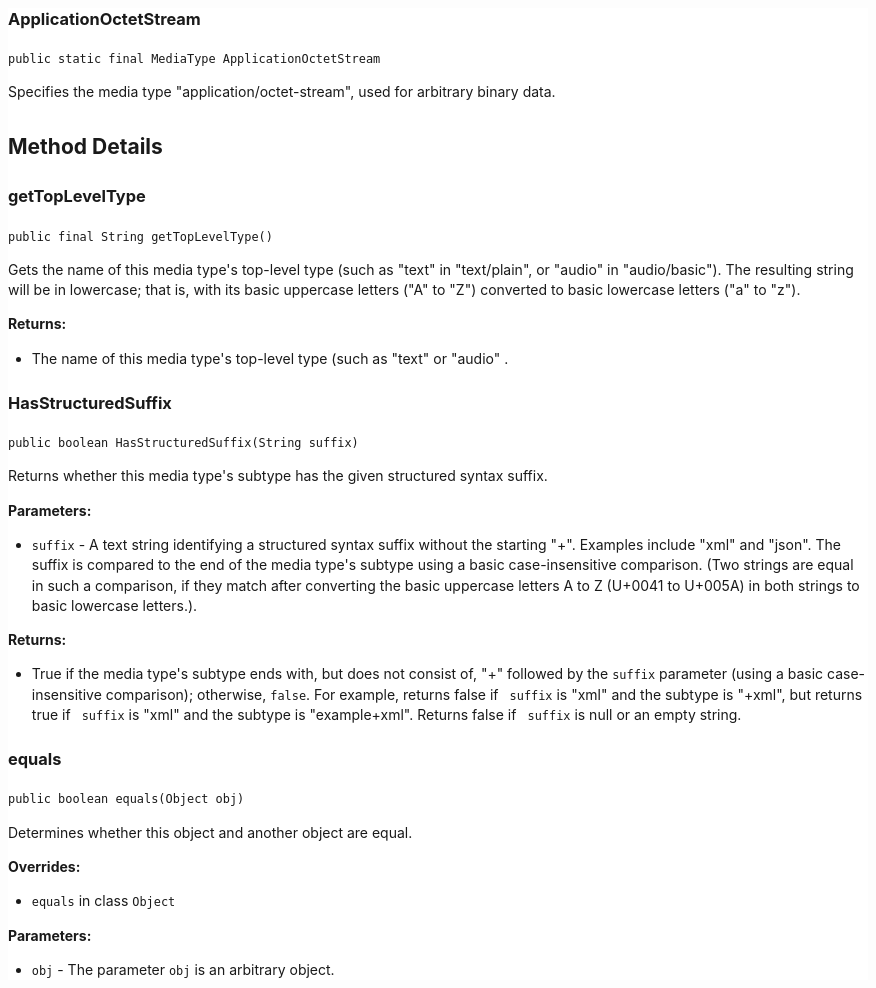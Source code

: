 ### ApplicationOctetStream
    public static final MediaType ApplicationOctetStream
Specifies the media type "application/octet-stream", used for arbitrary
 binary data.
## Method Details

### getTopLevelType
    public final String getTopLevelType()
Gets the name of this media type's top-level type (such as "text" in
 "text/plain", or "audio" in "audio/basic"). The resulting string will be in
 lowercase; that is, with its basic uppercase letters ("A" to "Z") converted
 to basic lowercase letters ("a" to "z").

**Returns:**

* The name of this media type's top-level type (such as "text" or
 "audio" .

### HasStructuredSuffix
    public boolean HasStructuredSuffix(String suffix)
Returns whether this media type's subtype has the given structured syntax
 suffix.

**Parameters:**

* <code>suffix</code> - A text string identifying a structured syntax suffix without
 the starting "+". Examples include "xml" and "json". The suffix is compared
 to the end of the media type's subtype using a basic case-insensitive
 comparison. (Two strings are equal in such a comparison, if they match after
 converting the basic uppercase letters A to Z (U+0041 to U+005A) in both
 strings to basic lowercase letters.).

**Returns:**

* True if the media type's subtype ends with, but does not consist of,
 "+" followed by the <code>suffix</code> parameter (using a basic case-insensitive
 comparison); otherwise, <code>false</code>. For example, returns false if <code>
 suffix</code> is "xml" and the subtype is "+xml", but returns true if <code>
 suffix</code> is "xml" and the subtype is "example+xml". Returns false if <code>
 suffix</code> is null or an empty string.

### equals
    public boolean equals(Object obj)
Determines whether this object and another object are equal.

**Overrides:**

* <code>equals</code> in class <code>Object</code>

**Parameters:**

* <code>obj</code> - The parameter <code>obj</code> is an arbitrary object.
